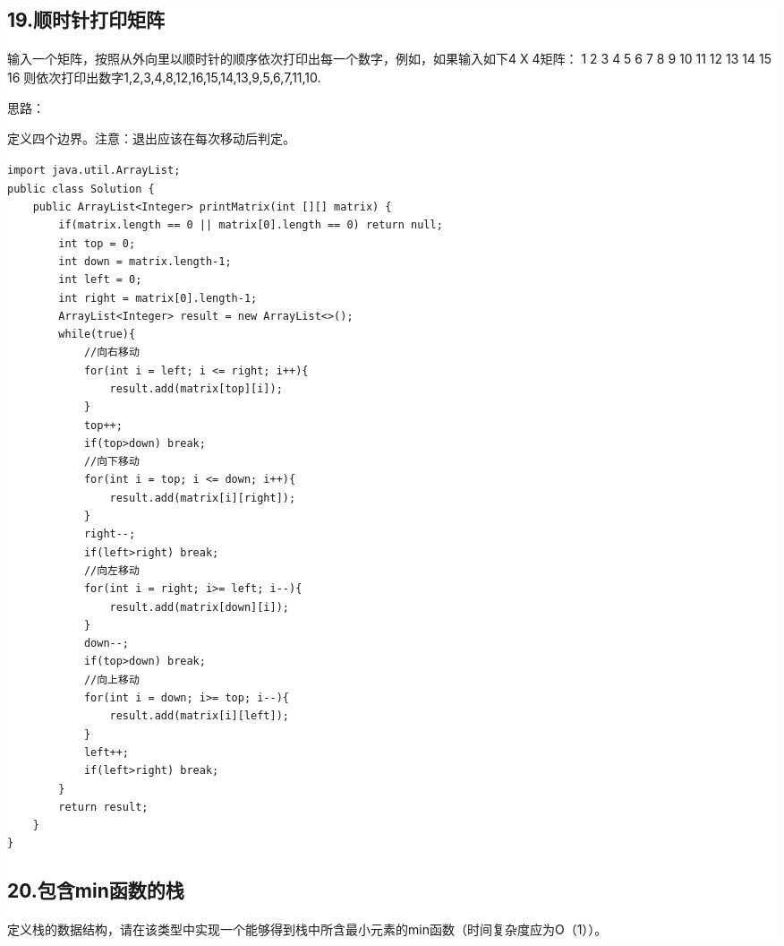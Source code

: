 ## 19.顺时针打印矩阵 ##

输入一个矩阵，按照从外向里以顺时针的顺序依次打印出每一个数字，例如，如果输入如下4 X 4矩阵： 1 2 3 4 5 6 7 8 9 10 11 12 13 14 15 16 则依次打印出数字1,2,3,4,8,12,16,15,14,13,9,5,6,7,11,10.

思路：

定义四个边界。注意：退出应该在每次移动后判定。

	import java.util.ArrayList;
	public class Solution {
	    public ArrayList<Integer> printMatrix(int [][] matrix) {
	        if(matrix.length == 0 || matrix[0].length == 0) return null;
	        int top = 0;
	        int down = matrix.length-1;
	        int left = 0;
	        int right = matrix[0].length-1;
	        ArrayList<Integer> result = new ArrayList<>();
	        while(true){
	            //向右移动
	            for(int i = left; i <= right; i++){
	                result.add(matrix[top][i]);
	            }
	            top++;
	            if(top>down) break;
	            //向下移动
	            for(int i = top; i <= down; i++){
	                result.add(matrix[i][right]);
	            }
	            right--;
	            if(left>right) break;
	            //向左移动
	            for(int i = right; i>= left; i--){
	                result.add(matrix[down][i]);
	            }
	            down--;
	            if(top>down) break;
	            //向上移动
	            for(int i = down; i>= top; i--){
	                result.add(matrix[i][left]);
	            }
	            left++;
	            if(left>right) break;
	        }
	        return result;
	    }
	}

## 20.包含min函数的栈 ##

定义栈的数据结构，请在该类型中实现一个能够得到栈中所含最小元素的min函数（时间复杂度应为O（1））。 
